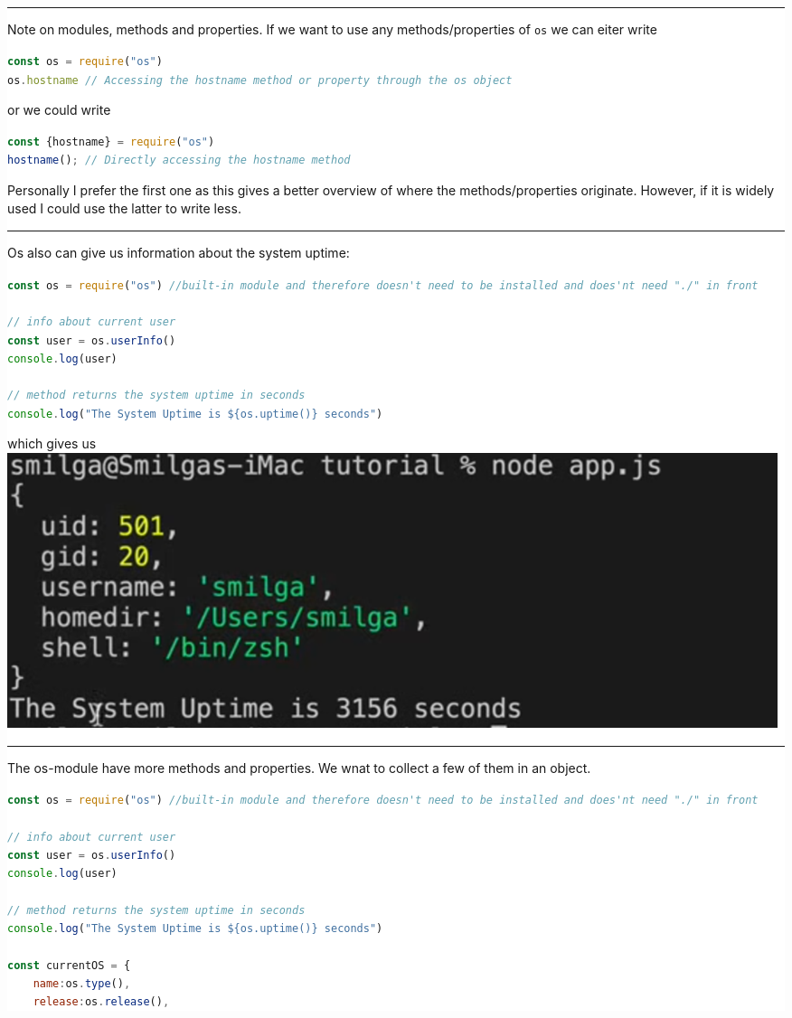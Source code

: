 ___

Note on modules, methods and properties. If we want to use any methods/properties of `os` we can eiter write
```javascript
const os = require("os")
os.hostname // Accessing the hostname method or property through the os object
```

or we could write
```javascript
const {hostname} = require("os")
hostname(); // Directly accessing the hostname method
```

Personally I prefer the first one as this gives a better overview of where the methods/properties originate. However, if it is widely used I could use the latter to write less.

____
Os also can give us information about the system uptime:
```javascript
const os = require("os") //built-in module and therefore doesn't need to be installed and does'nt need "./" in front

// info about current user
const user = os.userInfo()
console.log(user)

// method returns the system uptime in seconds
console.log("The System Uptime is ${os.uptime()} seconds")
```
which gives us
![Alt text](Images/os%20uptime%20console%20log.png)

___
The os-module have more methods and properties. We wnat to collect a few of them in an object.

```javascript
const os = require("os") //built-in module and therefore doesn't need to be installed and does'nt need "./" in front

// info about current user
const user = os.userInfo()
console.log(user)

// method returns the system uptime in seconds
console.log("The System Uptime is ${os.uptime()} seconds")

const currentOS = {
    name:os.type(),
    release:os.release(),
```